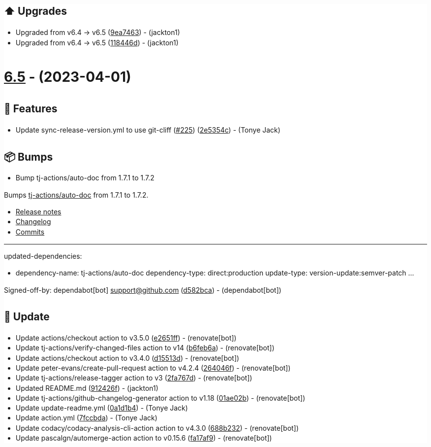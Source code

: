 ## ⬆️ Upgrades

- Upgraded from v6.4 -> v6.5
 ([9ea7463](https://github.com/tj-actions/branch-names/commit/9ea7463b1e1c6045702bfa35bfd9aba5afcc6335))  - (jackton1)
- Upgraded from v6.4 -> v6.5
 ([118446d](https://github.com/tj-actions/branch-names/commit/118446dbc729ac91e7b237690015bba6827d2371))  - (jackton1)

# [6.5](https://github.com/tj-actions/branch-names/compare/v6.4...v6.5) - (2023-04-01)

## 🚀 Features

- Update sync-release-version.yml to use git-cliff ([#225](https://github.com/tj-actions/branch-names/issues/225)) ([2e5354c](https://github.com/tj-actions/branch-names/commit/2e5354c6733793113f416314375826df030ada23))  - (Tonye Jack)

## 📦 Bumps

- Bump tj-actions/auto-doc from 1.7.1 to 1.7.2

Bumps [tj-actions/auto-doc](https://github.com/tj-actions/auto-doc) from 1.7.1 to 1.7.2.
- [Release notes](https://github.com/tj-actions/auto-doc/releases)
- [Changelog](https://github.com/tj-actions/auto-doc/blob/main/HISTORY.md)
- [Commits](https://github.com/tj-actions/auto-doc/compare/v1.7.1...v1.7.2)

---
updated-dependencies:
- dependency-name: tj-actions/auto-doc
  dependency-type: direct:production
  update-type: version-update:semver-patch
...

Signed-off-by: dependabot[bot] <support@github.com> ([d582bca](https://github.com/tj-actions/branch-names/commit/d582bca6ee6ff08916915aacbf243e970f1e7910))  - (dependabot[bot])

## 🔄 Update

- Update actions/checkout action to v3.5.0 ([e2651ff](https://github.com/tj-actions/branch-names/commit/e2651ff0676c3be7b24dd91f290bcb57620dd1c3))  - (renovate[bot])
- Update tj-actions/verify-changed-files action to v14 ([b6feb6a](https://github.com/tj-actions/branch-names/commit/b6feb6a08355441d290b7c3b82d23bb3497d39d1))  - (renovate[bot])
- Update actions/checkout action to v3.4.0 ([d15513d](https://github.com/tj-actions/branch-names/commit/d15513d4d29e4c5387606fda56444325bf1d0d63))  - (renovate[bot])
- Update peter-evans/create-pull-request action to v4.2.4 ([264046f](https://github.com/tj-actions/branch-names/commit/264046fabe55d20ffcef1d75e8cb9fc33cf6ac1f))  - (renovate[bot])
- Update tj-actions/release-tagger action to v3 ([2fa767d](https://github.com/tj-actions/branch-names/commit/2fa767d57ccfe3131136e1513d1626f9fd589a98))  - (renovate[bot])
- Updated README.md
 ([912426f](https://github.com/tj-actions/branch-names/commit/912426fd6002857a211c534ee1b8340a7a6c69f6))  - (jackton1)
- Update tj-actions/github-changelog-generator action to v1.18 ([01ae02b](https://github.com/tj-actions/branch-names/commit/01ae02bd05e0a4cdb980e692a8412c2a9947ed08))  - (renovate[bot])
- Update update-readme.yml ([0a1d1b4](https://github.com/tj-actions/branch-names/commit/0a1d1b41347f743df042897111158dfc9f0ef18a))  - (Tonye Jack)
- Update action.yml ([7fccbda](https://github.com/tj-actions/branch-names/commit/7fccbdaba254867b1ccb090cd723486de4400a87))  - (Tonye Jack)
- Update codacy/codacy-analysis-cli-action action to v4.3.0 ([688b232](https://github.com/tj-actions/branch-names/commit/688b2321e6cc18e90f82408e2146fc6cdd5f47f2))  - (renovate[bot])
- Update pascalgn/automerge-action action to v0.15.6 ([fa17af9](https://github.com/tj-actions/branch-names/commit/fa17af9a1e637537496eddcf1f70721ed3eae7b4))  - (renovate[bot])